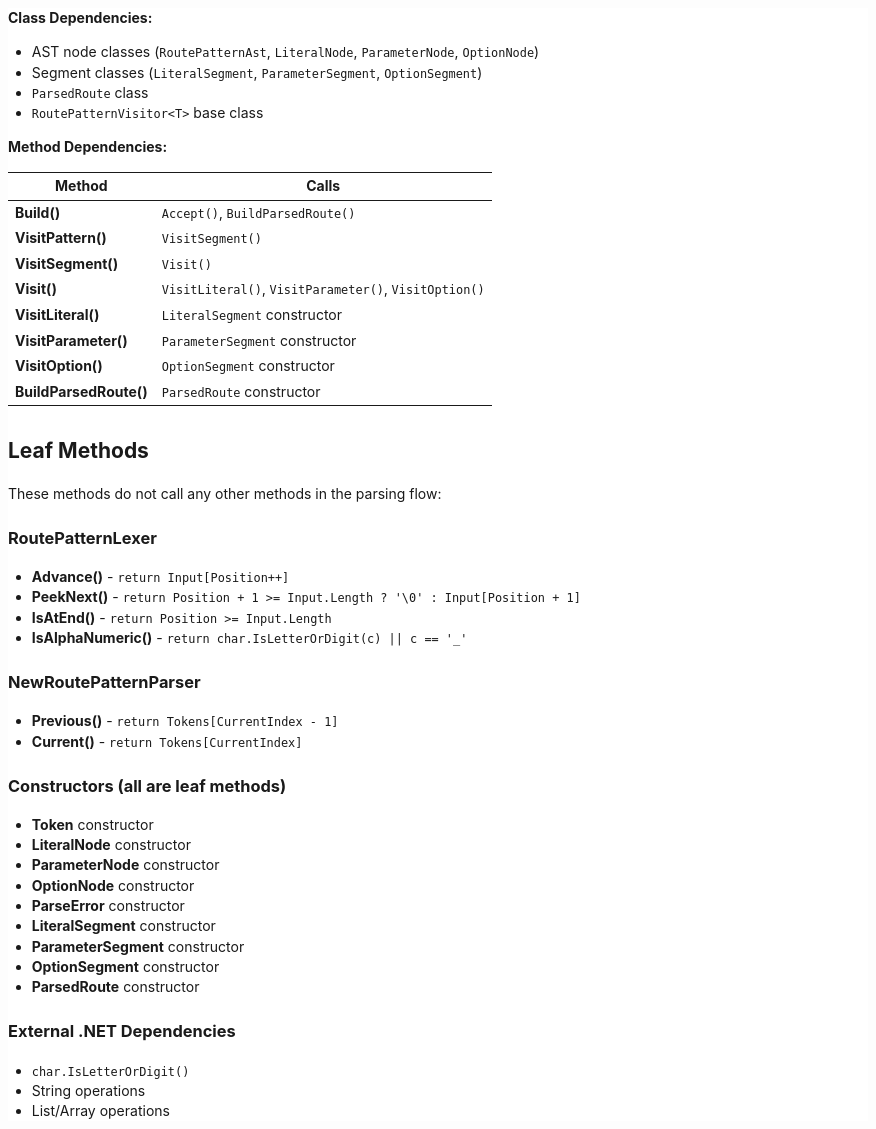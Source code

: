 **Class Dependencies:**
- AST node classes (`RoutePatternAst`, `LiteralNode`, `ParameterNode`, `OptionNode`)
- Segment classes (`LiteralSegment`, `ParameterSegment`, `OptionSegment`)
- `ParsedRoute` class
- `RoutePatternVisitor<T>` base class

**Method Dependencies:**

| Method | Calls |
|--------|-------|
| **Build()** | `Accept()`, `BuildParsedRoute()` |
| **VisitPattern()** | `VisitSegment()` |
| **VisitSegment()** | `Visit()` |
| **Visit()** | `VisitLiteral()`, `VisitParameter()`, `VisitOption()` |
| **VisitLiteral()** | `LiteralSegment` constructor |
| **VisitParameter()** | `ParameterSegment` constructor |
| **VisitOption()** | `OptionSegment` constructor |
| **BuildParsedRoute()** | `ParsedRoute` constructor |

## Leaf Methods

These methods do not call any other methods in the parsing flow:

### RoutePatternLexer
- **Advance()** - `return Input[Position++]`
- **PeekNext()** - `return Position + 1 >= Input.Length ? '\0' : Input[Position + 1]`
- **IsAtEnd()** - `return Position >= Input.Length`
- **IsAlphaNumeric()** - `return char.IsLetterOrDigit(c) || c == '_'`

### NewRoutePatternParser
- **Previous()** - `return Tokens[CurrentIndex - 1]`
- **Current()** - `return Tokens[CurrentIndex]`

### Constructors (all are leaf methods)
- **Token** constructor
- **LiteralNode** constructor
- **ParameterNode** constructor
- **OptionNode** constructor
- **ParseError** constructor
- **LiteralSegment** constructor
- **ParameterSegment** constructor
- **OptionSegment** constructor
- **ParsedRoute** constructor

### External .NET Dependencies
- `char.IsLetterOrDigit()`
- String operations
- List/Array operations
